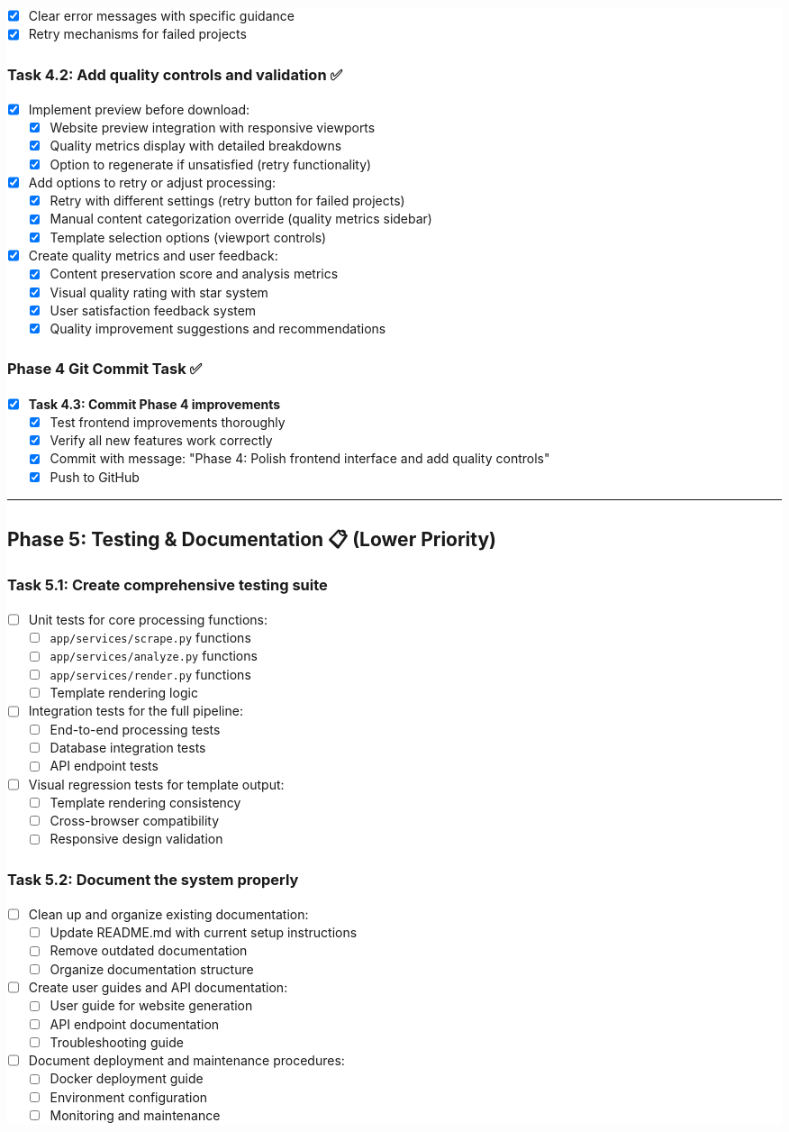   - [x] Clear error messages with specific guidance
  - [x] Retry mechanisms for failed projects

### Task 4.2: Add quality controls and validation ✅
- [x] Implement preview before download:
  - [x] Website preview integration with responsive viewports
  - [x] Quality metrics display with detailed breakdowns
  - [x] Option to regenerate if unsatisfied (retry functionality)
- [x] Add options to retry or adjust processing:
  - [x] Retry with different settings (retry button for failed projects)
  - [x] Manual content categorization override (quality metrics sidebar)
  - [x] Template selection options (viewport controls)
- [x] Create quality metrics and user feedback:
  - [x] Content preservation score and analysis metrics
  - [x] Visual quality rating with star system
  - [x] User satisfaction feedback system
  - [x] Quality improvement suggestions and recommendations

### **Phase 4 Git Commit Task** ✅
- [x] **Task 4.3: Commit Phase 4 improvements**
  - [x] Test frontend improvements thoroughly
  - [x] Verify all new features work correctly
  - [x] Commit with message: "Phase 4: Polish frontend interface and add quality controls"
  - [x] Push to GitHub

---

## Phase 5: Testing & Documentation 📋 (Lower Priority)

### Task 5.1: Create comprehensive testing suite
- [ ] Unit tests for core processing functions:
  - [ ] `app/services/scrape.py` functions
  - [ ] `app/services/analyze.py` functions
  - [ ] `app/services/render.py` functions
  - [ ] Template rendering logic
- [ ] Integration tests for the full pipeline:
  - [ ] End-to-end processing tests
  - [ ] Database integration tests
  - [ ] API endpoint tests
- [ ] Visual regression tests for template output:
  - [ ] Template rendering consistency
  - [ ] Cross-browser compatibility
  - [ ] Responsive design validation

### Task 5.2: Document the system properly
- [ ] Clean up and organize existing documentation:
  - [ ] Update README.md with current setup instructions
  - [ ] Remove outdated documentation
  - [ ] Organize documentation structure
- [ ] Create user guides and API documentation:
  - [ ] User guide for website generation
  - [ ] API endpoint documentation
  - [ ] Troubleshooting guide
- [ ] Document deployment and maintenance procedures:
  - [ ] Docker deployment guide
  - [ ] Environment configuration
  - [ ] Monitoring and maintenance
